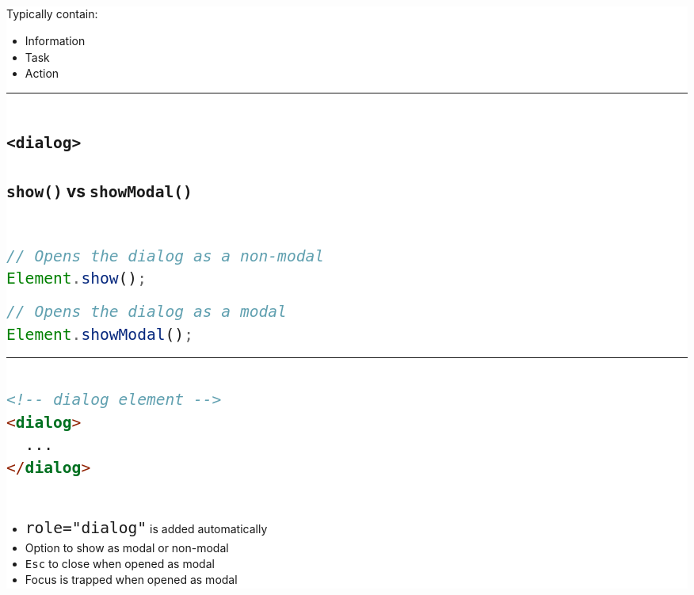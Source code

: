 Typically contain:
- Information
- Task
- Action

---

# `<dialog>`

## `show()` vs `showModal()`

<br>

```js
// Opens the dialog as a non-modal
Element.show(); 
```

```js
// Opens the dialog as a modal
Element.showModal(); 
```

<style>
code {
  font-size: 1.4rem;
}
</style>

<BarBottom title="Diving into the Toplayer: Where Dialogs, Popovers, and Modals Live">
  <Item text="timdamen.io">
    <carbon:link />
  </Item>
  <Item text="Tim Damen">
    <carbon:logo-linkedin />
  </Item>
    <Item text="timdamen">
    <carbon:logo-github />
  </Item>
</BarBottom>

---

# 

```html
<!-- dialog element -->
<dialog>
  ...
</dialog>
```

<br>

- `role="dialog"` is added automatically
- Option to show as modal or non-modal
- <kbd>Esc</kbd> to close when opened as modal
- Focus is trapped when opened as modal
